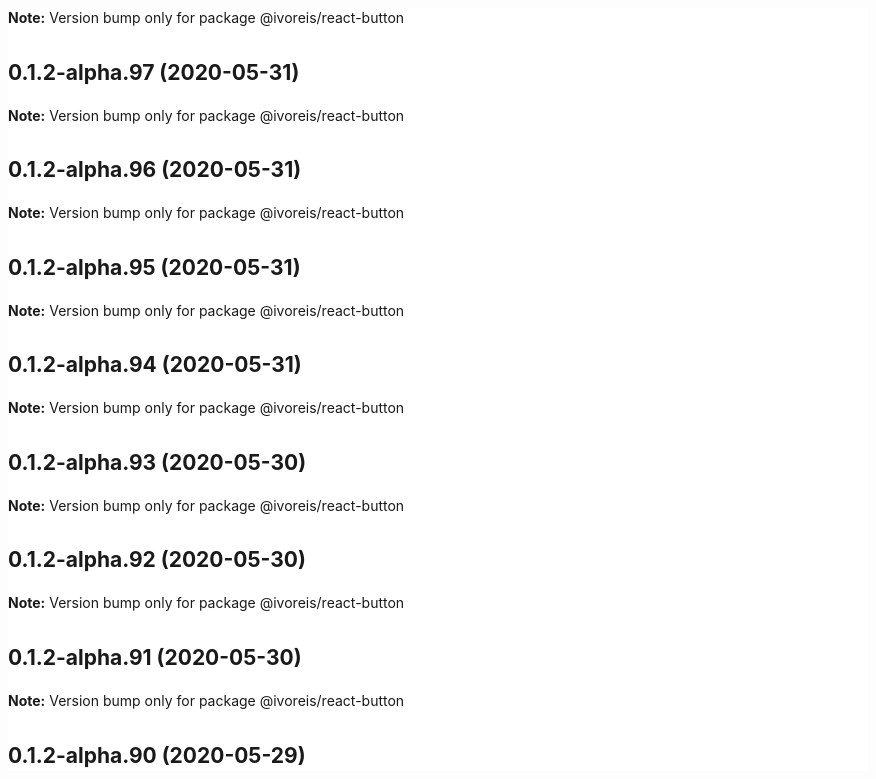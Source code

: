 **Note:** Version bump only for package @ivoreis/react-button





## 0.1.2-alpha.97 (2020-05-31)

**Note:** Version bump only for package @ivoreis/react-button





## 0.1.2-alpha.96 (2020-05-31)

**Note:** Version bump only for package @ivoreis/react-button





## 0.1.2-alpha.95 (2020-05-31)

**Note:** Version bump only for package @ivoreis/react-button





## 0.1.2-alpha.94 (2020-05-31)

**Note:** Version bump only for package @ivoreis/react-button





## 0.1.2-alpha.93 (2020-05-30)

**Note:** Version bump only for package @ivoreis/react-button





## 0.1.2-alpha.92 (2020-05-30)

**Note:** Version bump only for package @ivoreis/react-button





## 0.1.2-alpha.91 (2020-05-30)

**Note:** Version bump only for package @ivoreis/react-button





## 0.1.2-alpha.90 (2020-05-29)
